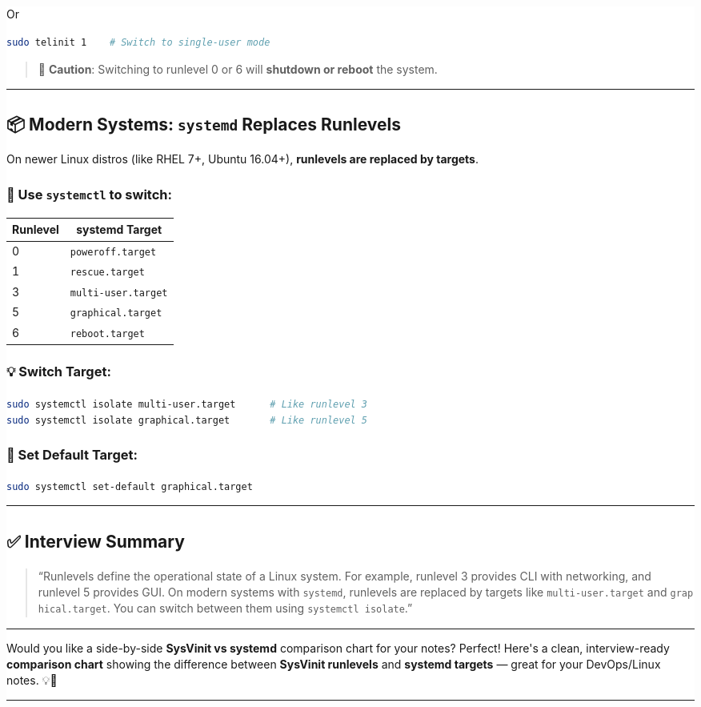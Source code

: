 Or

```bash
sudo telinit 1    # Switch to single-user mode
```

> 🛑 **Caution**: Switching to runlevel 0 or 6 will **shutdown or reboot** the system.

---

## 📦 Modern Systems: `systemd` Replaces Runlevels

On newer Linux distros (like RHEL 7+, Ubuntu 16.04+), **runlevels are replaced by targets**.

### 🔁 Use `systemctl` to switch:

| Runlevel | systemd Target         |
|----------|------------------------|
| 0        | `poweroff.target`      |
| 1        | `rescue.target`        |
| 3        | `multi-user.target`    |
| 5        | `graphical.target`     |
| 6        | `reboot.target`        |

### 💡 Switch Target:

```bash
sudo systemctl isolate multi-user.target      # Like runlevel 3
sudo systemctl isolate graphical.target       # Like runlevel 5
```

### 🔄 Set Default Target:

```bash
sudo systemctl set-default graphical.target
```

---

## ✅ Interview Summary

> “Runlevels define the operational state of a Linux system. For example, runlevel 3 provides CLI with networking, and runlevel 5 provides GUI. On modern systems with `systemd`, runlevels are replaced by targets like `multi-user.target` and `graphical.target`. You can switch between them using `systemctl isolate`.”

---

Would you like a side-by-side **SysVinit vs systemd** comparison chart for your notes?
Perfect! Here's a clean, interview-ready **comparison chart** showing the difference between **SysVinit runlevels** and **systemd targets** — great for your DevOps/Linux notes. 💡📝

---